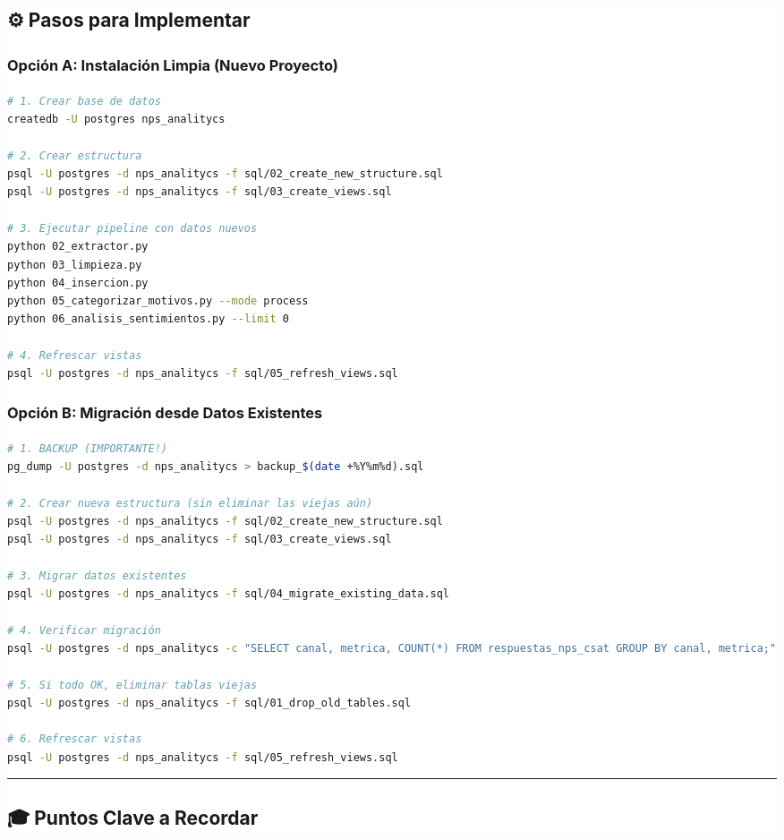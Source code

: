 
## ⚙️ Pasos para Implementar

### Opción A: Instalación Limpia (Nuevo Proyecto)

```bash
# 1. Crear base de datos
createdb -U postgres nps_analitycs

# 2. Crear estructura
psql -U postgres -d nps_analitycs -f sql/02_create_new_structure.sql
psql -U postgres -d nps_analitycs -f sql/03_create_views.sql

# 3. Ejecutar pipeline con datos nuevos
python 02_extractor.py
python 03_limpieza.py
python 04_insercion.py
python 05_categorizar_motivos.py --mode process
python 06_analisis_sentimientos.py --limit 0

# 4. Refrescar vistas
psql -U postgres -d nps_analitycs -f sql/05_refresh_views.sql
```

### Opción B: Migración desde Datos Existentes

```bash
# 1. BACKUP (IMPORTANTE!)
pg_dump -U postgres -d nps_analitycs > backup_$(date +%Y%m%d).sql

# 2. Crear nueva estructura (sin eliminar las viejas aún)
psql -U postgres -d nps_analitycs -f sql/02_create_new_structure.sql
psql -U postgres -d nps_analitycs -f sql/03_create_views.sql

# 3. Migrar datos existentes
psql -U postgres -d nps_analitycs -f sql/04_migrate_existing_data.sql

# 4. Verificar migración
psql -U postgres -d nps_analitycs -c "SELECT canal, metrica, COUNT(*) FROM respuestas_nps_csat GROUP BY canal, metrica;"

# 5. Si todo OK, eliminar tablas viejas
psql -U postgres -d nps_analitycs -f sql/01_drop_old_tables.sql

# 6. Refrescar vistas
psql -U postgres -d nps_analitycs -f sql/05_refresh_views.sql
```

---

## 🎓 Puntos Clave a Recordar
